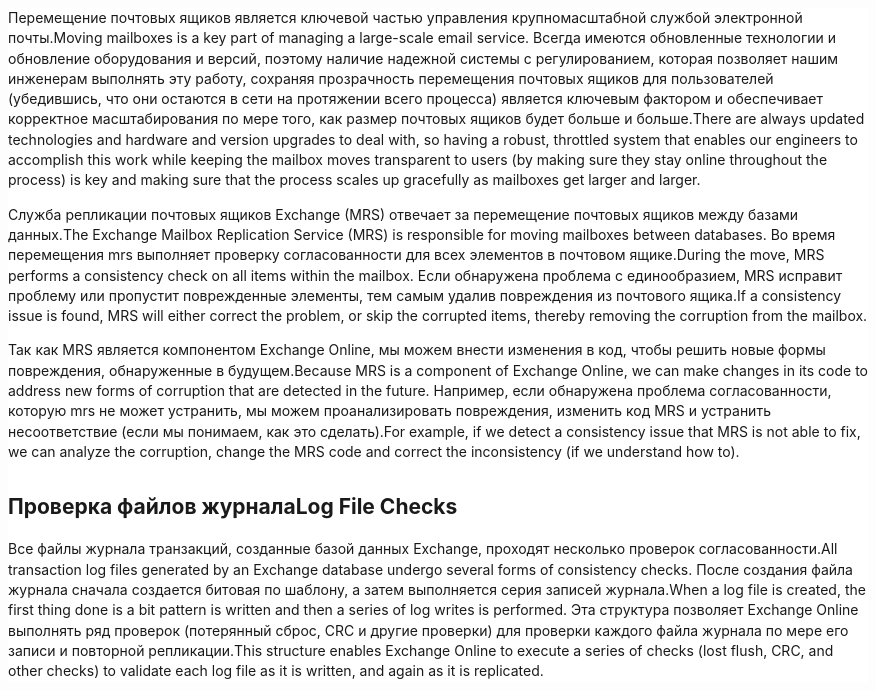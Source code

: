 <span data-ttu-id="2dc32-200">Перемещение почтовых ящиков является ключевой частью управления крупномасштабной службой электронной почты.</span><span class="sxs-lookup"><span data-stu-id="2dc32-200">Moving mailboxes is a key part of managing a large-scale email service.</span></span> <span data-ttu-id="2dc32-201">Всегда имеются обновленные технологии и обновление оборудования и версий, поэтому наличие надежной системы с регулированием, которая позволяет нашим инженерам выполнять эту работу, сохраняя прозрачность перемещения почтовых ящиков для пользователей (убедившись, что они остаются в сети на протяжении всего процесса) является ключевым фактором и обеспечивает корректное масштабирования по мере того, как размер почтовых ящиков будет больше и больше.</span><span class="sxs-lookup"><span data-stu-id="2dc32-201">There are always updated technologies and hardware and version upgrades to deal with, so having a robust, throttled system that enables our engineers to accomplish this work while keeping the mailbox moves transparent to users (by making sure they stay online throughout the process) is key and making sure that the process scales up gracefully as mailboxes get larger and larger.</span></span> 

<span data-ttu-id="2dc32-202">Служба репликации почтовых ящиков Exchange (MRS) отвечает за перемещение почтовых ящиков между базами данных.</span><span class="sxs-lookup"><span data-stu-id="2dc32-202">The Exchange Mailbox Replication Service (MRS) is responsible for moving mailboxes between databases.</span></span> <span data-ttu-id="2dc32-203">Во время перемещения mrs выполняет проверку согласованности для всех элементов в почтовом ящике.</span><span class="sxs-lookup"><span data-stu-id="2dc32-203">During the move, MRS performs a consistency check on all items within the mailbox.</span></span> <span data-ttu-id="2dc32-204">Если обнаружена проблема с единообразием, MRS исправит проблему или пропустит поврежденные элементы, тем самым удалив повреждения из почтового ящика.</span><span class="sxs-lookup"><span data-stu-id="2dc32-204">If a consistency issue is found, MRS will either correct the problem, or skip the corrupted items, thereby removing the corruption from the mailbox.</span></span> 

<span data-ttu-id="2dc32-205">Так как MRS является компонентом Exchange Online, мы можем внести изменения в код, чтобы решить новые формы повреждения, обнаруженные в будущем.</span><span class="sxs-lookup"><span data-stu-id="2dc32-205">Because MRS is a component of Exchange Online, we can make changes in its code to address new forms of corruption that are detected in the future.</span></span> <span data-ttu-id="2dc32-206">Например, если обнаружена проблема согласованности, которую mrs не может устранить, мы можем проанализировать повреждения, изменить код MRS и устранить несоответствие (если мы понимаем, как это сделать).</span><span class="sxs-lookup"><span data-stu-id="2dc32-206">For example, if we detect a consistency issue that MRS is not able to fix, we can analyze the corruption, change the MRS code and correct the inconsistency (if we understand how to).</span></span> 

## <a name="log-file-checks"></a><span data-ttu-id="2dc32-207">Проверка файлов журнала</span><span class="sxs-lookup"><span data-stu-id="2dc32-207">Log File Checks</span></span> 
<span data-ttu-id="2dc32-208">Все файлы журнала транзакций, созданные базой данных Exchange, проходят несколько проверок согласованности.</span><span class="sxs-lookup"><span data-stu-id="2dc32-208">All transaction log files generated by an Exchange database undergo several forms of consistency checks.</span></span> <span data-ttu-id="2dc32-209">После создания файла журнала сначала создается битовая по шаблону, а затем выполняется серия записей журнала.</span><span class="sxs-lookup"><span data-stu-id="2dc32-209">When a log file is created, the first thing done is a bit pattern is written and then a series of log writes is performed.</span></span> <span data-ttu-id="2dc32-210">Эта структура позволяет Exchange Online выполнять ряд проверок (потерянный сброс, CRC и другие проверки) для проверки каждого файла журнала по мере его записи и повторной репликации.</span><span class="sxs-lookup"><span data-stu-id="2dc32-210">This structure enables Exchange Online to execute a series of checks (lost flush, CRC, and other checks) to validate each log file as it is written, and again as it is replicated.</span></span> 
